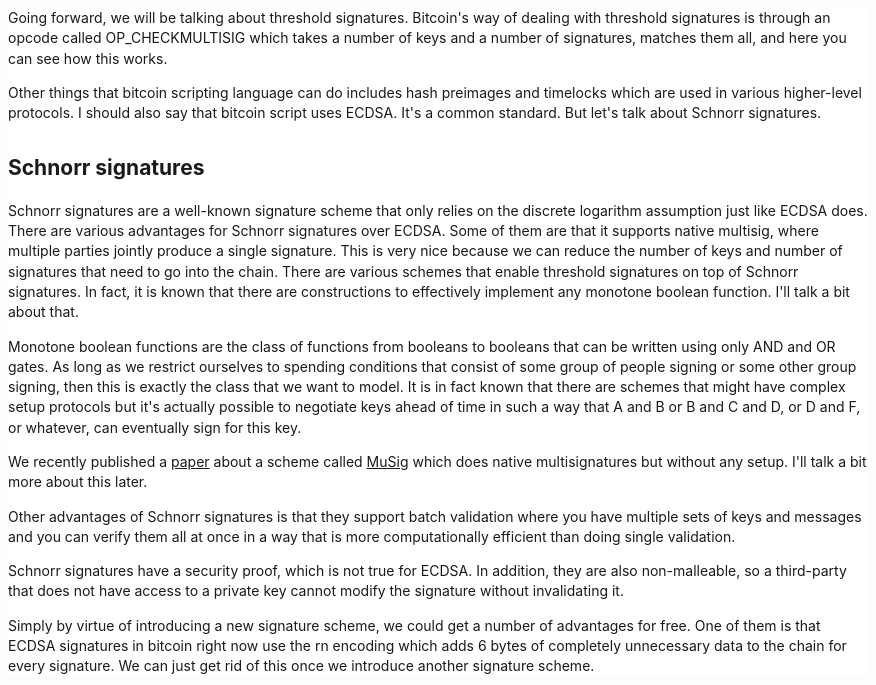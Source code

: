Going forward, we will be talking about threshold signatures. Bitcoin's
way of dealing with threshold signatures is through an opcode called
OP_CHECKMULTISIG which takes a number of keys and a number of
signatures, matches them all, and here you can see how this works.

Other things that bitcoin scripting language can do includes hash
preimages and timelocks which are used in various higher-level
protocols. I should also say that bitcoin script uses ECDSA. It's a
common standard. But let's talk about Schnorr signatures.

## Schnorr signatures

Schnorr signatures are a well-known signature scheme that only relies on
the discrete logarithm assumption just like ECDSA does. There are
various advantages for Schnorr signatures over ECDSA. Some of them are
that it supports native multisig, where multiple parties jointly produce
a single signature. This is very nice because we can reduce the number
of keys and number of signatures that need to go into the chain. There
are various schemes that enable threshold signatures on top of Schnorr
signatures. In fact, it is known that there are constructions to
effectively implement any monotone boolean function. I'll talk a bit
about that.

Monotone boolean functions are the class of functions from booleans to
booleans that can be written using only AND and OR gates. As long as we
restrict ourselves to spending conditions that consist of some group of
people signing or some other group signing, then this is exactly the
class that we want to model. It is in fact known that there are schemes
that might have complex setup protocols but it's actually possible to
negotiate keys ahead of time in such a way that A and B or B and C and
D, or D and F, or whatever, can eventually sign for this key.

We recently published a
<a href="https://eprint.iacr.org/2018/068">paper</a> about a scheme
called
<a href="https://blockstream.com/2018/01/23/musig-key-aggregation-schnorr-signatures.html">MuSig</a>
which does native multisignatures but without any setup. I'll talk a bit
more about this later.

Other advantages of Schnorr signatures is that they support batch
validation where you have multiple sets of keys and messages and you can
verify them all at once in a way that is more computationally efficient
than doing single validation.

Schnorr signatures have a security proof, which is not true for ECDSA.
In addition, they are also non-malleable, so a third-party that does not
have access to a private key cannot modify the signature without
invalidating it.

Simply by virtue of introducing a new signature scheme, we could get a
number of advantages for free. One of them is that ECDSA signatures in
bitcoin right now use the rn encoding which adds 6 bytes of completely
unnecessary data to the chain for every signature. We can just get rid
of this once we introduce another signature scheme.
